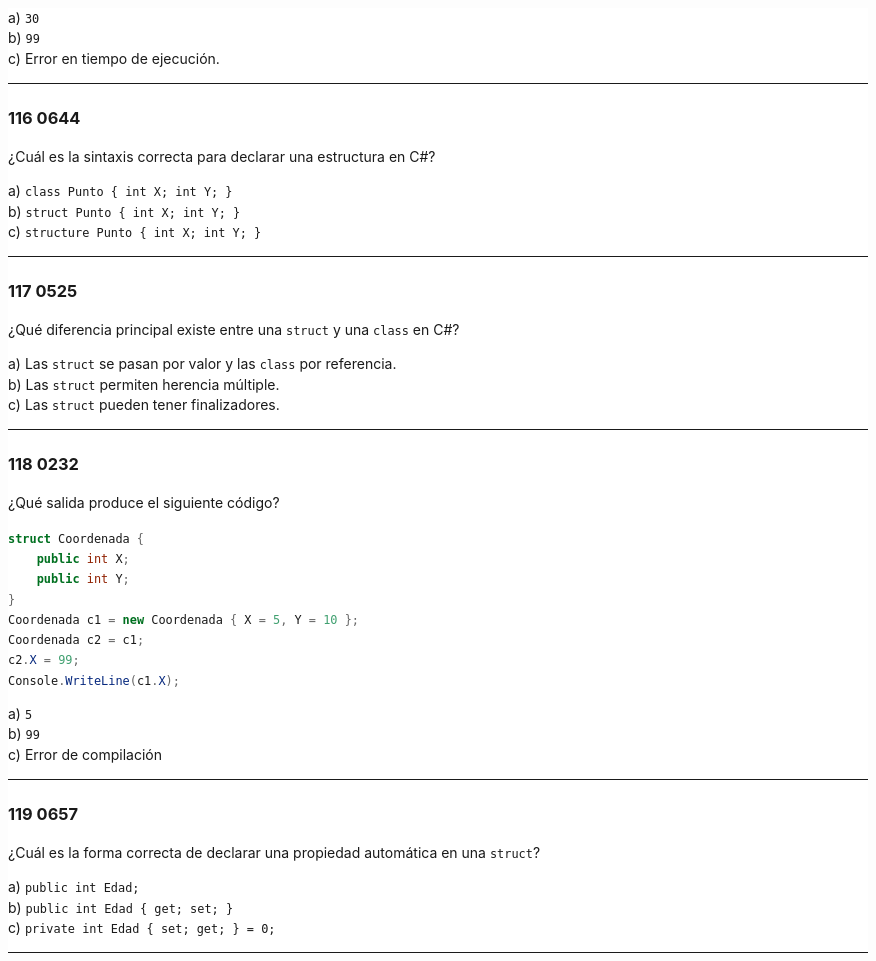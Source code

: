 a)        `30`  
b)        `99`  
c)        Error en tiempo de ejecución.

---

### 116 0644

¿Cuál es la sintaxis correcta para declarar una estructura en C#?

a)        `class Punto { int X; int Y; }`  
b)        `struct Punto { int X; int Y; }`  
c)        `structure Punto { int X; int Y; }`  

---

### 117 0525

¿Qué diferencia principal existe entre una `struct` y una `class` en C#?

a)        Las `struct` se pasan por valor y las `class` por referencia.  
b)        Las `struct` permiten herencia múltiple.  
c)        Las `struct` pueden tener finalizadores.  

---

### 118 0232

¿Qué salida produce el siguiente código?  
```csharp
struct Coordenada {
    public int X;
    public int Y;
}
Coordenada c1 = new Coordenada { X = 5, Y = 10 };
Coordenada c2 = c1;
c2.X = 99;
Console.WriteLine(c1.X);
```

a)        `5`  
b)        `99`  
c)        Error de compilación  

---

### 119 0657

¿Cuál es la forma correcta de declarar una propiedad automática en una `struct`?

a)        `public int Edad;`  
b)        `public int Edad { get; set; }`  
c)        `private int Edad { set; get; } = 0;`  

---
